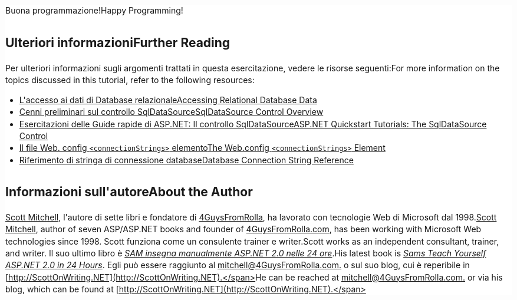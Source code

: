 <span data-ttu-id="1524c-273">Buona programmazione!</span><span class="sxs-lookup"><span data-stu-id="1524c-273">Happy Programming!</span></span>

## <a name="further-reading"></a><span data-ttu-id="1524c-274">Ulteriori informazioni</span><span class="sxs-lookup"><span data-stu-id="1524c-274">Further Reading</span></span>

<span data-ttu-id="1524c-275">Per ulteriori informazioni sugli argomenti trattati in questa esercitazione, vedere le risorse seguenti:</span><span class="sxs-lookup"><span data-stu-id="1524c-275">For more information on the topics discussed in this tutorial, refer to the following resources:</span></span>

- [<span data-ttu-id="1524c-276">L'accesso ai dati di Database relazionale</span><span class="sxs-lookup"><span data-stu-id="1524c-276">Accessing Relational Database Data</span></span>](http://aspnet.4guysfromrolla.com/articles/022206-1.aspx)
- [<span data-ttu-id="1524c-277">Cenni preliminari sul controllo SqlDataSource</span><span class="sxs-lookup"><span data-stu-id="1524c-277">SqlDataSource Control Overview</span></span>](https://msdn.microsoft.com/en-us/library/dz12d98w.aspx)
- [<span data-ttu-id="1524c-278">Esercitazioni delle Guide rapide di ASP.NET: Il controllo SqlDataSource</span><span class="sxs-lookup"><span data-stu-id="1524c-278">ASP.NET Quickstart Tutorials: The SqlDataSource Control</span></span>](https://quickstarts.asp.net/QuickStartv20/aspnet/doc/ctrlref/data/sqldatasource.aspx)
- [<span data-ttu-id="1524c-279">Il file Web. config `<connectionStrings>` elemento</span><span class="sxs-lookup"><span data-stu-id="1524c-279">The Web.config `<connectionStrings>` Element</span></span>](https://msdn.microsoft.com/en-us/library/bf7sd233.aspx)
- [<span data-ttu-id="1524c-280">Riferimento di stringa di connessione database</span><span class="sxs-lookup"><span data-stu-id="1524c-280">Database Connection String Reference</span></span>](http://www.connectionstrings.com/)

## <a name="about-the-author"></a><span data-ttu-id="1524c-281">Informazioni sull'autore</span><span class="sxs-lookup"><span data-stu-id="1524c-281">About the Author</span></span>

<span data-ttu-id="1524c-282">[Scott Mitchell](http://www.4guysfromrolla.com/ScottMitchell.shtml), l'autore di sette libri e fondatore di [4GuysFromRolla](http://www.4guysfromrolla.com), ha lavorato con tecnologie Web di Microsoft dal 1998.</span><span class="sxs-lookup"><span data-stu-id="1524c-282">[Scott Mitchell](http://www.4guysfromrolla.com/ScottMitchell.shtml), author of seven ASP/ASP.NET books and founder of [4GuysFromRolla.com](http://www.4guysfromrolla.com), has been working with Microsoft Web technologies since 1998.</span></span> <span data-ttu-id="1524c-283">Scott funziona come un consulente trainer e writer.</span><span class="sxs-lookup"><span data-stu-id="1524c-283">Scott works as an independent consultant, trainer, and writer.</span></span> <span data-ttu-id="1524c-284">Il suo ultimo libro è [ *SAM insegna manualmente ASP.NET 2.0 nelle 24 ore*](https://www.amazon.com/exec/obidos/ASIN/0672327384/4guysfromrollaco).</span><span class="sxs-lookup"><span data-stu-id="1524c-284">His latest book is [*Sams Teach Yourself ASP.NET 2.0 in 24 Hours*](https://www.amazon.com/exec/obidos/ASIN/0672327384/4guysfromrollaco).</span></span> <span data-ttu-id="1524c-285">Egli può essere raggiunto al [ mitchell@4GuysFromRolla.com.](mailto:mitchell@4GuysFromRolla.com) o sul suo blog, cui è reperibile in [http://ScottOnWriting.NET](http://ScottOnWriting.NET).</span><span class="sxs-lookup"><span data-stu-id="1524c-285">He can be reached at [mitchell@4GuysFromRolla.com.](mailto:mitchell@4GuysFromRolla.com) or via his blog, which can be found at [http://ScottOnWriting.NET](http://ScottOnWriting.NET).</span></span>
